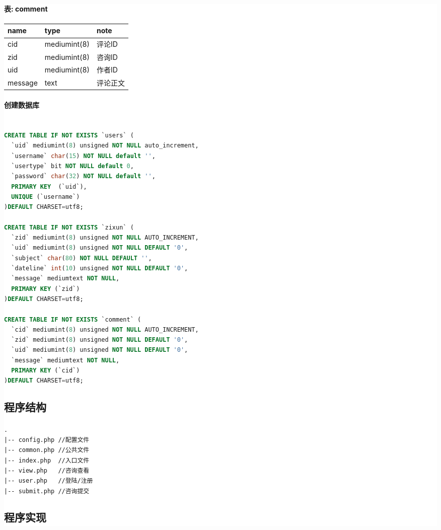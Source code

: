 
#### 表: comment

| name    | type         | note     |
|:--------|:-------------|:---------|
| cid     | mediumint(8) | 评论ID   |
| zid     | mediumint(8) | 咨询ID   |
| uid     | mediumint(8) | 作者ID   |
| message | text         | 评论正文 |

#### 创建数据库

```sql

CREATE TABLE IF NOT EXISTS `users` (
  `uid` mediumint(8) unsigned NOT NULL auto_increment,
  `username` char(15) NOT NULL default '',
  `usertype` bit NOT NULL default 0,
  `password` char(32) NOT NULL default '',
  PRIMARY KEY  (`uid`),
  UNIQUE (`username`) 
)DEFAULT CHARSET=utf8;

CREATE TABLE IF NOT EXISTS `zixun` (
  `zid` mediumint(8) unsigned NOT NULL AUTO_INCREMENT,
  `uid` mediumint(8) unsigned NOT NULL DEFAULT '0',
  `subject` char(80) NOT NULL DEFAULT '',
  `dateline` int(10) unsigned NOT NULL DEFAULT '0',
  `message` mediumtext NOT NULL,
  PRIMARY KEY (`zid`)
)DEFAULT CHARSET=utf8;

CREATE TABLE IF NOT EXISTS `comment` (
  `cid` mediumint(8) unsigned NOT NULL AUTO_INCREMENT,
  `zid` mediumint(8) unsigned NOT NULL DEFAULT '0',
  `uid` mediumint(8) unsigned NOT NULL DEFAULT '0',
  `message` mediumtext NOT NULL,
  PRIMARY KEY (`cid`)
)DEFAULT CHARSET=utf8;

```

## 程序结构

	.
	|-- config.php //配置文件
	|-- common.php //公共文件
	|-- index.php  //入口文件
	|-- view.php   //咨询查看
	|-- user.php   //登陆/注册
	|-- submit.php //咨询提交

## 程序实现
